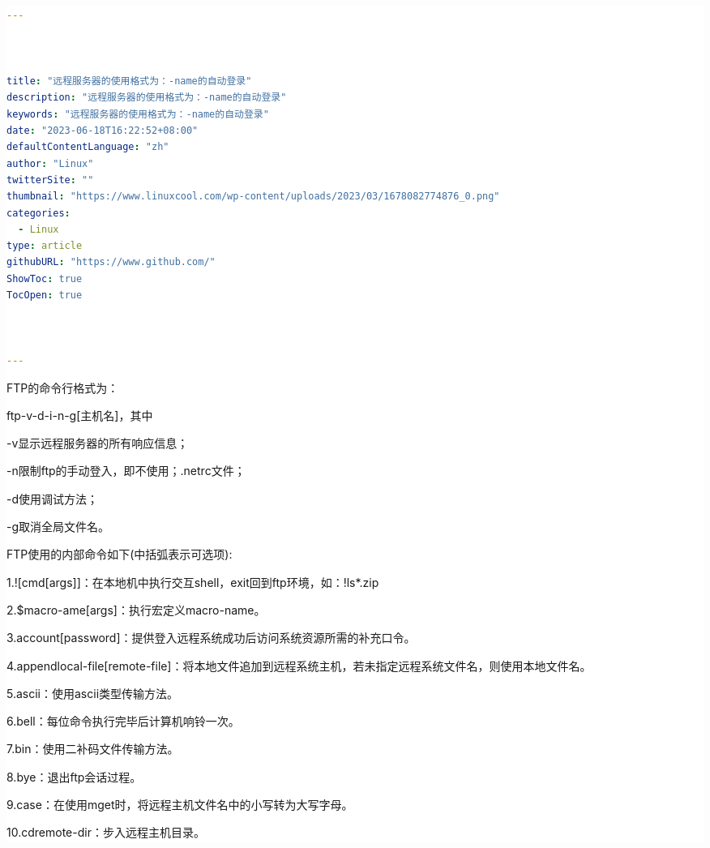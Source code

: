 ```yaml
---



title: "远程服务器的使用格式为：-name的自动登录"
description: "远程服务器的使用格式为：-name的自动登录"
keywords: "远程服务器的使用格式为：-name的自动登录"
date: "2023-06-18T16:22:52+08:00"
defaultContentLanguage: "zh"
author: "Linux"
twitterSite: ""
thumbnail: "https://www.linuxcool.com/wp-content/uploads/2023/03/1678082774876_0.png"
categories:
  - Linux
type: article
githubURL: "https://www.github.com/"
ShowToc: true
TocOpen: true



---
```


FTP的命令行格式为：

ftp-v-d-i-n-g[主机名]，其中

-v显示远程服务器的所有响应信息；

-n限制ftp的手动登入，即不使用；.netrc文件；

-d使用调试方法；

-g取消全局文件名。

FTP使用的内部命令如下(中括弧表示可选项):

1.![cmd[args]]：在本地机中执行交互shell，exit回到ftp环境，如：!ls*.zip

2.$macro-ame[args]：执行宏定义macro-name。

3.account[password]：提供登入远程系统成功后访问系统资源所需的补充口令。

4.appendlocal-file[remote-file]：将本地文件追加到远程系统主机，若未指定远程系统文件名，则使用本地文件名。

5.ascii：使用ascii类型传输方法。

6.bell：每位命令执行完毕后计算机响铃一次。

7.bin：使用二补码文件传输方法。

8.bye：退出ftp会话过程。

9.case：在使用mget时，将远程主机文件名中的小写转为大写字母。

10.cdremote-dir：步入远程主机目录。
